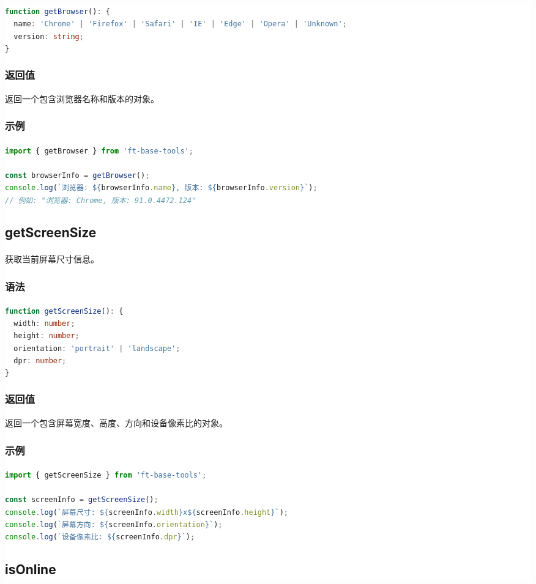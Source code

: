 ```typescript
function getBrowser(): {
  name: 'Chrome' | 'Firefox' | 'Safari' | 'IE' | 'Edge' | 'Opera' | 'Unknown';
  version: string;
}
```

### 返回值

返回一个包含浏览器名称和版本的对象。

### 示例

```javascript
import { getBrowser } from 'ft-base-tools';

const browserInfo = getBrowser();
console.log(`浏览器: ${browserInfo.name}, 版本: ${browserInfo.version}`);
// 例如: "浏览器: Chrome, 版本: 91.0.4472.124"
```

## getScreenSize

获取当前屏幕尺寸信息。

### 语法

```typescript
function getScreenSize(): {
  width: number;
  height: number;
  orientation: 'portrait' | 'landscape';
  dpr: number;
}
```

### 返回值

返回一个包含屏幕宽度、高度、方向和设备像素比的对象。

### 示例

```javascript
import { getScreenSize } from 'ft-base-tools';

const screenInfo = getScreenSize();
console.log(`屏幕尺寸: ${screenInfo.width}x${screenInfo.height}`);
console.log(`屏幕方向: ${screenInfo.orientation}`);
console.log(`设备像素比: ${screenInfo.dpr}`);
```

## isOnline
